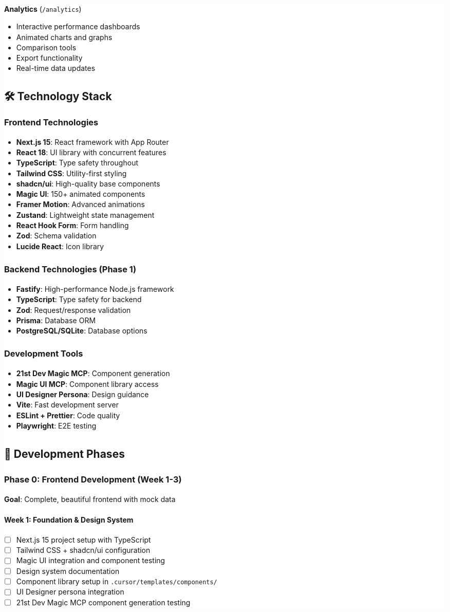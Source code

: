 **Analytics** (`/analytics`)
- Interactive performance dashboards
- Animated charts and graphs
- Comparison tools
- Export functionality
- Real-time data updates

## 🛠️ Technology Stack

### Frontend Technologies
- **Next.js 15**: React framework with App Router
- **React 18**: UI library with concurrent features
- **TypeScript**: Type safety throughout
- **Tailwind CSS**: Utility-first styling
- **shadcn/ui**: High-quality base components
- **Magic UI**: 150+ animated components
- **Framer Motion**: Advanced animations
- **Zustand**: Lightweight state management
- **React Hook Form**: Form handling
- **Zod**: Schema validation
- **Lucide React**: Icon library

### Backend Technologies (Phase 1)
- **Fastify**: High-performance Node.js framework
- **TypeScript**: Type safety for backend
- **Zod**: Request/response validation
- **Prisma**: Database ORM
- **PostgreSQL/SQLite**: Database options

### Development Tools
- **21st Dev Magic MCP**: Component generation
- **Magic UI MCP**: Component library access
- **UI Designer Persona**: Design guidance
- **Vite**: Fast development server
- **ESLint + Prettier**: Code quality
- **Playwright**: E2E testing

## 🎯 Development Phases

### Phase 0: Frontend Development (Week 1-3)
**Goal**: Complete, beautiful frontend with mock data

#### Week 1: Foundation & Design System
- [ ] Next.js 15 project setup with TypeScript
- [ ] Tailwind CSS + shadcn/ui configuration
- [ ] Magic UI integration and component testing
- [ ] Design system documentation
- [ ] Component library setup in `.cursor/templates/components/`
- [ ] UI Designer persona integration
- [ ] 21st Dev Magic MCP component generation testing

